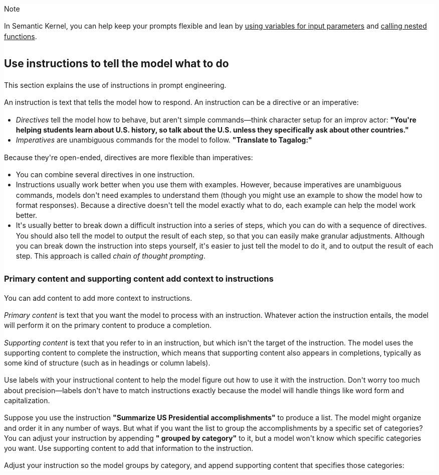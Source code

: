 > [!NOTE]
> In Semantic Kernel, you can help keep your prompts flexible and lean by [using variables for input parameters](/semantic-kernel/prompts/templatizing-prompts?tabs=Csharp#adding-variables-to-the-prompt) and [calling nested functions](/semantic-kernel/prompts/calling-nested-functions?tabs=Csharp#calling-a-nested-function).

## Use instructions to tell the model what to do

This section explains the use of instructions in prompt engineering.

An instruction is text that tells the model how to respond. An instruction can be a directive or an imperative:

- _Directives_ tell the model how to behave, but aren't simple commands&mdash;think character setup for an improv actor: **"You're helping students learn about U.S. history, so talk about the U.S. unless they specifically ask about other countries."**
- _Imperatives_ are unambiguous commands for the model to follow. **"Translate to Tagalog:"**

Because they're open-ended, directives are more flexible than imperatives:

- You can combine several directives in one instruction.
- Instructions usually work better when you use them with examples. However, because imperatives are unambiguous commands, models don't need examples to understand them (though you might use an example to show the model how to format responses). Because a directive doesn't tell the model exactly what to do, each example can help the model work better.
- It's usually better to break down a difficult instruction into a series of steps, which you can do with a sequence of directives. You should also tell the model to output the result of each step, so that you can easily make granular adjustments. Although you can break down the instruction into steps yourself, it's easier to just tell the model to do it, and to output the result of each step. This approach is called *chain of thought prompting*.

### Primary content and supporting content add context to instructions

You can add content to add more context to instructions.

*Primary content* is text that you want the model to process with an instruction. Whatever action the instruction entails, the model will perform it on the primary content to produce a completion.

*Supporting content* is text that you refer to in an instruction, but which isn't the target of the instruction. The model uses the supporting content to complete the instruction, which means that supporting content also appears in completions, typically as some kind of structure (such as in headings or column labels).

Use labels with your instructional content to help the model figure out how to use it with the instruction. Don't worry too much about precision&mdash;labels don't have to match instructions exactly because the model will handle things like word form and capitalization.

Suppose you use the instruction **"Summarize US Presidential accomplishments"** to produce a list. The model might organize and order it in any number of ways. But what if you want the list to group the accomplishments by a specific set of categories? You can adjust your instruction by appending **"&nbsp;grouped by category"** to it, but a model won't know which specific categories you want. Use supporting content to add that information to the instruction.

Adjust your instruction so the model groups by category, and append supporting content that specifies those categories:
